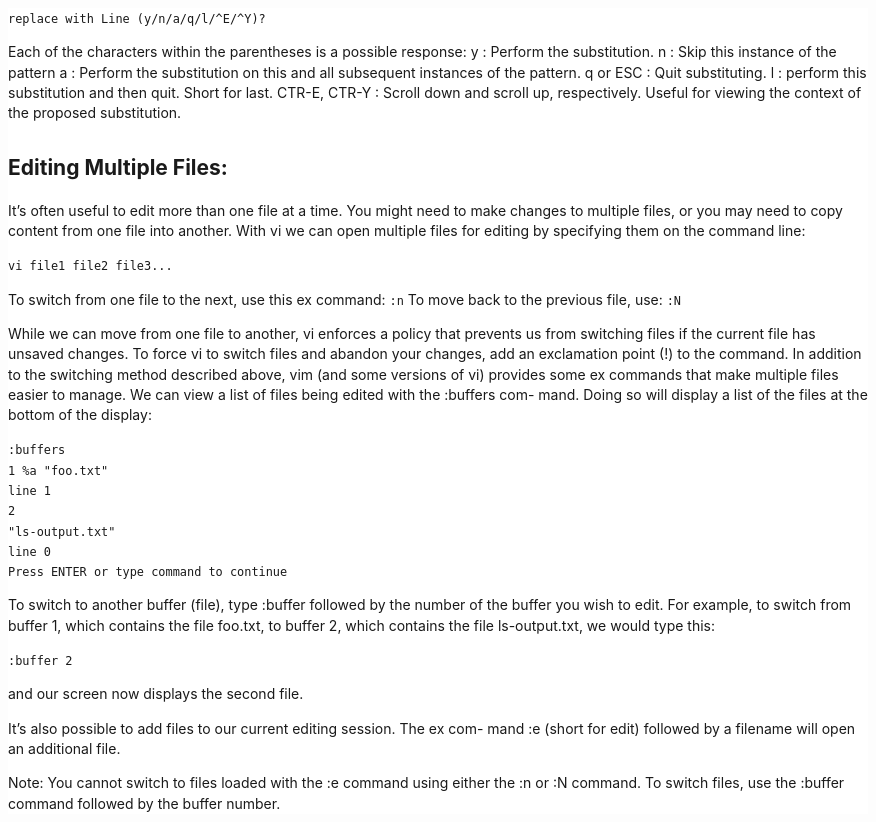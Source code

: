     replace with Line (y/n/a/q/l/^E/^Y)?

Each of the characters within the parentheses is a possible response:
y : Perform the substitution.
n : Skip this instance of the pattern
a : Perform the substitution on this and all subsequent instances of the pattern.
q or ESC : Quit substituting.
l : perform this substitution and then quit. Short for last.
CTR-E, CTR-Y : Scroll down and scroll up, respectively. Useful for
viewing the context of the proposed substitution.

## Editing Multiple Files:
It’s often useful to edit more than one file at a time. You might need to
make changes to multiple files, or you may need to copy content from one
file into another. With vi we can open multiple files for editing by specifying
them on the command line:

    vi file1 file2 file3...

To switch from one file to the next, use this ex command: `:n`
To move back to the previous file, use: `:N`

While we can move from one file to another, vi enforces a policy that
prevents us from switching files if the current file has unsaved changes. To
force vi to switch files and abandon your changes, add an exclamation point
(!) to the command.
In addition to the switching method described above, vim (and some
versions of vi) provides some ex commands that make multiple files easier
to manage. We can view a list of files being edited with the :buffers com-
mand. Doing so will display a list of the files at the bottom of the display:

    :buffers
    1 %a "foo.txt"
    line 1
    2
    "ls-output.txt"
    line 0
    Press ENTER or type command to continue

To switch to another buffer (file), type :buffer followed by the number
of the buffer you wish to edit. For example, to switch from buffer 1, which
contains the file foo.txt, to buffer 2, which contains the file ls-output.txt, we
would type this:

    :buffer 2

and our screen now displays the second file.

It’s also possible to add files to our current editing session. The ex com-
mand :e (short for edit) followed by a filename will open an additional file.

Note: You cannot switch to files loaded with the :e command using
either the :n or :N command. To switch files, use the :buffer command
followed by the buffer number.
